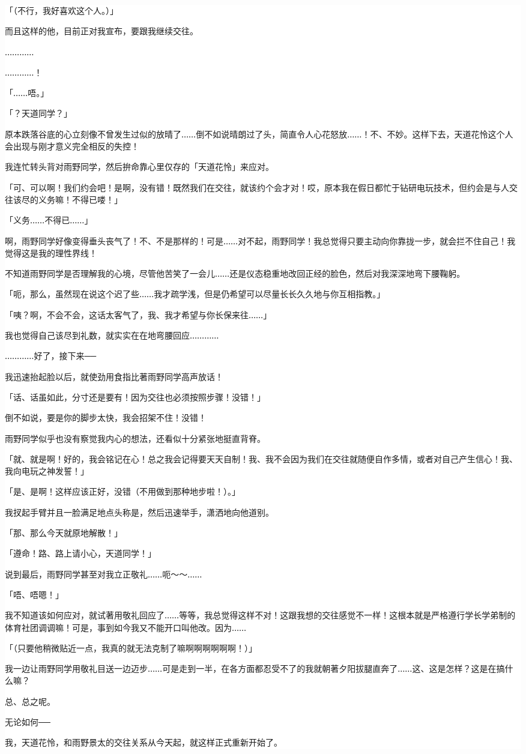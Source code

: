 「（不行，我好喜欢这个人。）」

而且这样的他，目前正对我宣布，要跟我继续交往。

…………

…………！

「……唔。」

「？天道同学？」

原本跌落谷底的心立刻像不曾发生过似的放晴了……倒不如说晴朗过了头，简直令人心花怒放……！不、不妙。这样下去，天道花怜这个人会出现与刚才意义完全相反的失控！

我连忙转头背对雨野同学，然后拚命靠心里仅存的「天道花怜」来应对。

「可、可以啊！我们约会吧！是啊，没有错！既然我们在交往，就该约个会才对！哎，原本我在假日都忙于钻研电玩技术，但约会是与人交往该尽的义务嘛！不得已喽！」

「义务……不得已……」

啊，雨野同学好像变得垂头丧气了！不、不是那样的！可是……对不起，雨野同学！我总觉得只要主动向你靠拢一步，就会拦不住自己！我觉得这是我的理性界线！

不知道雨野同学是否理解我的心境，尽管他苦笑了一会儿……还是仪态稳重地改回正经的脸色，然后对我深深地弯下腰鞠躬。

「呃，那么，虽然现在说这个迟了些……我才疏学浅，但是仍希望可以尽量长长久久地与你互相指教。」

「咦？啊，不会不会，这话太客气了，我、我才希望与你长保来往……」

我也觉得自己该尽到礼数，就实实在在地弯腰回应…………

…………好了，接下来──

我迅速抬起脸以后，就使劲用食指比著雨野同学高声放话！

「话、话虽如此，分寸还是要有！因为交往也必须按照步骤！没错！」

倒不如说，要是你的脚步太快，我会招架不住！没错！

雨野同学似乎也没有察觉我内心的想法，还看似十分紧张地挺直背脊。

「就、就是啊！好的，我会铭记在心！总之我会记得要天天自制！我、我不会因为我们在交往就随便自作多情，或者对自己产生信心！我、我向电玩之神发誓！」

「是、是啊！这样应该正好，没错（不用做到那种地步啦！）。」

我扠起手臂并且一脸满足地点头称是，然后迅速举手，潇洒地向他道别。

「那、那么今天就原地解散！」

「遵命！路、路上请小心，天道同学！」

说到最后，雨野同学甚至对我立正敬礼……呃～～……

「唔、唔嗯！」

我不知道该如何应对，就试著用敬礼回应了……等等，我总觉得这样不对！这跟我想的交往感觉不一样！这根本就是严格遵行学长学弟制的体育社团调调嘛！可是，事到如今我又不能开口叫他改。因为……

「（只要他稍微贴近一点，我真的就无法克制了嘛啊啊啊啊啊啊！）」

我一边让雨野同学用敬礼目送一边迈步……可是走到一半，在各方面都忍受不了的我就朝著夕阳拔腿直奔了……这、这是怎样？这是在搞什么嘛？

总、总之呢。

无论如何──

我，天道花怜，和雨野景太的交往关系从今天起，就这样正式重新开始了。

